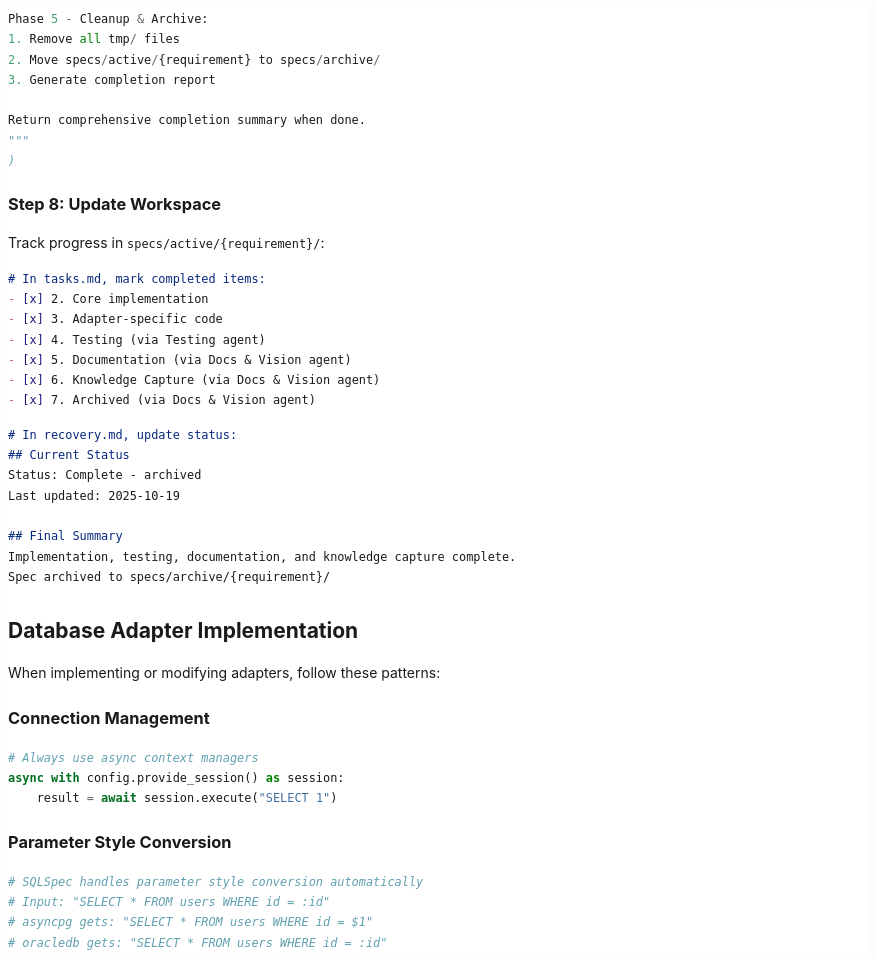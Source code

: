 ```python
Phase 5 - Cleanup & Archive:
1. Remove all tmp/ files
2. Move specs/active/{requirement} to specs/archive/
3. Generate completion report

Return comprehensive completion summary when done.
"""
)
```

### Step 8: Update Workspace

Track progress in `specs/active/{requirement}/`:

```markdown
# In tasks.md, mark completed items:
- [x] 2. Core implementation
- [x] 3. Adapter-specific code
- [x] 4. Testing (via Testing agent)
- [x] 5. Documentation (via Docs & Vision agent)
- [x] 6. Knowledge Capture (via Docs & Vision agent)
- [x] 7. Archived (via Docs & Vision agent)
```

```markdown
# In recovery.md, update status:
## Current Status
Status: Complete - archived
Last updated: 2025-10-19

## Final Summary
Implementation, testing, documentation, and knowledge capture complete.
Spec archived to specs/archive/{requirement}/
```

## Database Adapter Implementation

When implementing or modifying adapters, follow these patterns:

### Connection Management

```python
# Always use async context managers
async with config.provide_session() as session:
    result = await session.execute("SELECT 1")
```

### Parameter Style Conversion

```python
# SQLSpec handles parameter style conversion automatically
# Input: "SELECT * FROM users WHERE id = :id"
# asyncpg gets: "SELECT * FROM users WHERE id = $1"
# oracledb gets: "SELECT * FROM users WHERE id = :id"
```
